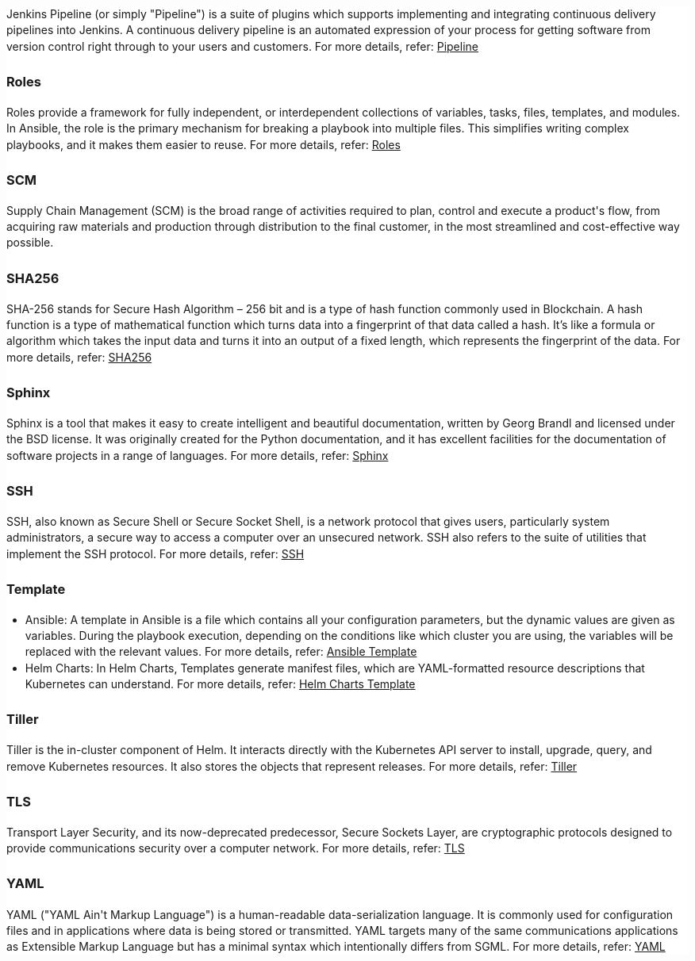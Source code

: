 Jenkins Pipeline (or simply "Pipeline") is a suite of plugins which supports implementing and integrating continuous delivery pipelines into Jenkins. A continuous delivery pipeline is an automated expression of your process for getting software from version control right through to your users and customers.
For more details, refer: [Pipeline](https://jenkins.io/doc/book/pipeline/)
### Roles
Roles provide a framework for fully independent, or interdependent collections of variables, tasks, files, templates, and modules. In Ansible, the role is the primary mechanism for breaking a playbook into multiple files. This simplifies writing complex playbooks, and it makes them easier to reuse.
For more details, refer: [Roles](https://docs.ansible.com/ansible/latest/user_guide/playbooks_reuse_roles.html)
### SCM
Supply Chain Management (SCM) is the broad range of activities required to plan, control and execute a product's flow, from acquiring raw materials and production through distribution to the final customer, in the most streamlined and cost-effective way possible.
### SHA256
SHA-256 stands for Secure Hash Algorithm – 256 bit and is a type of hash function commonly used in Blockchain. A hash function is a type of mathematical function which turns data into a fingerprint of that data called a hash. It’s like a formula or algorithm which takes the input data and turns it into an output of a fixed length, which represents the fingerprint of the data.
For more details, refer: [SHA256](https://en.bitcoinwiki.org/wiki/SHA-256)
### Sphinx
Sphinx is a tool that makes it easy to create intelligent and beautiful documentation, written by Georg Brandl and licensed under the BSD license. It was originally created for the Python documentation, and it has excellent facilities for the documentation of software projects in a range of languages.
For more details, refer: [Sphinx](http://www.sphinx-doc.org/en/master/)
### SSH
SSH, also known as Secure Shell or Secure Socket Shell, is a network protocol that gives users, particularly system administrators, a secure way to access a computer over an unsecured network. SSH also refers to the suite of utilities that implement the SSH protocol.
For more details, refer: [SSH](https://en.wikipedia.org/wiki/Secure_Shell)
### Template
* Ansible: A template in Ansible is a file which contains all your configuration parameters, but the dynamic values are given as variables. During the playbook execution, depending on the conditions like which cluster you are using, the variables will be replaced with the relevant values.
For more details, refer: [Ansible Template](https://docs.ansible.com/ansible/latest/modules/template_module.html)
* Helm Charts: In Helm Charts, Templates generate manifest files, which are YAML-formatted resource descriptions that Kubernetes can understand.
For more details, refer: [Helm Charts Template](https://helm.sh/docs/chart_template_guide/)
### Tiller
Tiller is the in-cluster component of Helm. It interacts directly with the Kubernetes API server to install, upgrade, query, and remove Kubernetes resources. It also stores the objects that represent releases.
For more details, refer: [Tiller](https://helm.sh/docs/install/)
### TLS
Transport Layer Security, and its now-deprecated predecessor, Secure Sockets Layer, are cryptographic protocols designed to provide communications security over a computer network. 
For more details, refer: [TLS](https://en.wikipedia.org/wiki/Transport_Layer_Security)
### YAML
YAML ("YAML Ain't Markup Language") is a human-readable data-serialization language. It is commonly used for configuration files and in applications where data is being stored or transmitted. YAML targets many of the same communications applications as Extensible Markup Language but has a minimal syntax which intentionally differs from SGML.
For more details, refer: [YAML](https://en.wikipedia.org/wiki/YAML)
